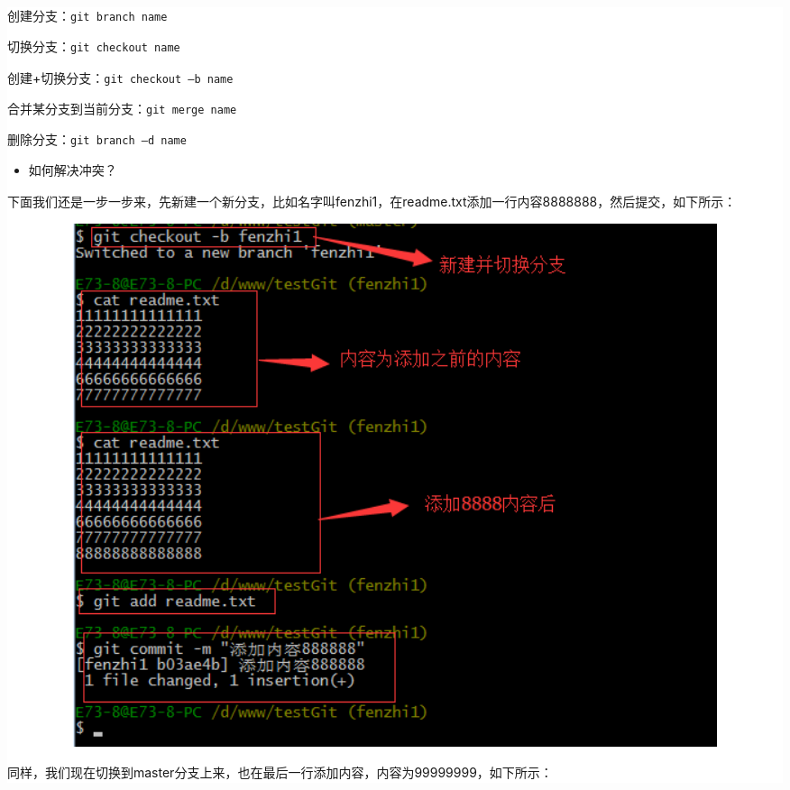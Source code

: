 创建分支：`git branch name`

切换分支：`git checkout name`

创建+切换分支：`git checkout –b name`

合并某分支到当前分支：`git merge name`

删除分支：`git branch –d name`

* 如何解决冲突？

下面我们还是一步一步来，先新建一个新分支，比如名字叫fenzhi1，在readme.txt添加一行内容8888888，然后提交，如下所示：
<div align="center">
	<img src="/images/posts/git-guide/3-39.png" height="580" width="900">  
</div> 

同样，我们现在切换到master分支上来，也在最后一行添加内容，内容为99999999，如下所示：
<div align="center">